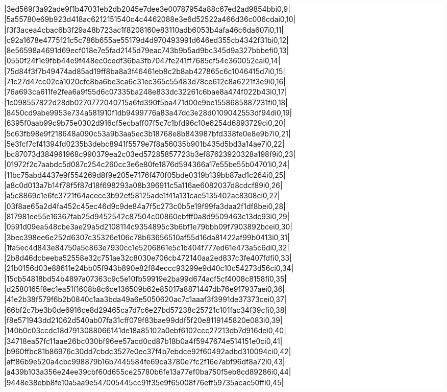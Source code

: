 |3ed569f3a92ade9f1b47031eb2db2045e7dee3e00787954a88c67ed2ad9854bbi0,9|
|5a55780e69b923d418ac6212151540c4c4462088e3e6d52522a466d36c006cdai0,10|
|f3f3acea4cbac6b3f29a48b723ac1f8208160e83110adb6053b4afa46c6da607i0,11|
|c92a1678e4775f21c5c786b655ae55179d4d970493991d646ed355cb4342f31bi0,12|
|8e56598a4691d69ecf018e7e5fad2145d79eac743b9b5ad9bc345d9a327bbbefi0,13|
|0550f24f1e9fbb44e9f448ec0cedf36ba3fb7047fe241ff7685cf54c360052cai0,14|
|75d84f3f7b49474ad85ad19ff8ba8a3f46461eb8c2b8ab427865c6c1046415d7i0,15|
|71c27d47cc02ca1020cfc8ba6be3ca6c31ec365c55483d78ce612c8a6221f3e9i0,16|
|76a693ca611fe2fea6a9f55d6c07335ba248e833dc32261c6bae8a474f022b43i0,17|
|1c098557822d28db0270772040715a6fd390f5ba471d00e9be1558685887231fi0,18|
|8450cd9abe9953e734a581910f1db9499776a83a47dc3e28d0109042553df94di0,19|
|6395f0aab99c9b75e0302d916cf5ecbaff07f5c7c1bfd96c10e6254d6893729ci0,20|
|5c63fb98e9f218648a090c53a9b3aa5ec3b18768e8b843987bfd338fe0e8e9b7i0,21|
|5e3fcf7cf41394fd0235b3debc8941f5579e7f8a56035b901b435d5bd3a14ae7i0,22|
|bc87073d384961968c990379ea2c03ed57285857723b3ef87623920328a198f9i0,23|
|01972f2c7aabdc5d087c254c260cc3e6e80fe1876d594366a17e55be55b04701i0,24|
|11bc75abd4437e9f554269d8f9e205e7176f470f05bde0319b139bb87ad1c264i0,25|
|a8c0d013a7b14f78f5f87d18f698293a08b396911c5a116ae6082037d8cdcf89i0,26|
|a5c8869c1e6fc3721f64acecc3b92ef58125ade1f41a131cae5135402ac8308ci0,27|
|03f8ae65a2d4fa452c45ec46d9c9de84a7f5c273c0b5e19f99fa3daa2f1df8bei0,28|
|817981ee55e16367fab25d9452542c87504c00860ebfff0a8d9509463c13dc93i0,29|
|0591d09ea548cbe3ae29a5d2108114c9354895c3b6bf1e79bbb09f7903892bcei0,30|
|3bec398ee6e252d6307c35326e106c78b63656510af55d16da81422af99b0413i0,31|
|1fa5ec4d843e84750a5c863e7930cc1e5206861e5c1b404f777ed61e473a5c6di0,32|
|2b8d46dcbeeba52558e32c751ae32c8030e706cb472140aa2ed837c3fe407fdfi0,33|
|21b0156d03e88611e24bb05f943b890e82f84eccc93299e9d40c10c54273d56ci0,34|
|15cb54818bd54b4897a07363c9c5e10fb59919e2ba99d674acf5cf4008c8158fi0,35|
|d2580165f8ec1ea51f1608b8c6ce136509b62e85017a8871447db76e917937aei0,36|
|41e2b38f579f6b2b0840c1aa3bda49a6e5050620ac7c1aaaf3f3991de37373cei0,37|
|66bf2c7be3b0de6916ce8d29465ca7d7c6e27bd57238c25721c101fac34f39cfi0,38|
|f8e571943dd21062d540ab07fa31cff079f83bae99ddf5f20e8119145820e083i0,39|
|140b0c03ccdc18d7913088066141de18a85102a0ebf6102ccc27213db7d916dei0,40|
|34718ea57fc11aae26bc030bf96ee57acd0cd87b18b0a4f5947674e514151e0ci0,41|
|b960ffbc81b86976c30dd7cbdc3527e0ec37f4b7ebdce92f60492adbd310094ci0,42|
|aff86b9e520a4cbc998879b16b7445584fe69ca3780e7fc2f16e7abf96df8a72i0,43|
|a439b103a356e24ee39cbf60d655ce25780b6fe13a77ef0ba750f5eb8cd89286i0,44|
|9448e38ebb8fe10a5aa9e547005445cc91f35e9f65008f76eff59735acac50ffi0,45|